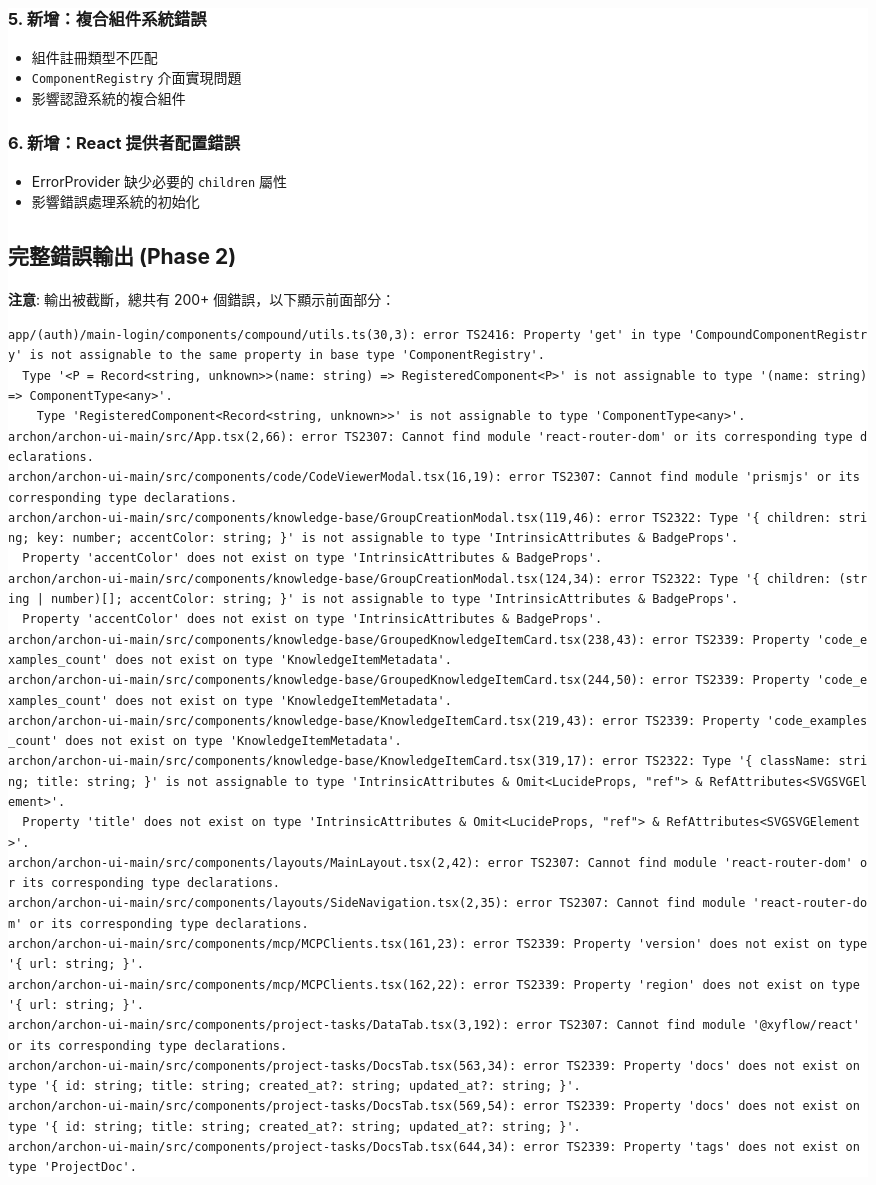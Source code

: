 ### 5. 新增：複合組件系統錯誤

- 組件註冊類型不匹配
- `ComponentRegistry` 介面實現問題
- 影響認證系統的複合組件

### 6. 新增：React 提供者配置錯誤

- ErrorProvider 缺少必要的 `children` 屬性
- 影響錯誤處理系統的初始化

## 完整錯誤輸出 (Phase 2)

**注意**: 輸出被截斷，總共有 200+ 個錯誤，以下顯示前面部分：

```
app/(auth)/main-login/components/compound/utils.ts(30,3): error TS2416: Property 'get' in type 'CompoundComponentRegistry' is not assignable to the same property in base type 'ComponentRegistry'.
  Type '<P = Record<string, unknown>>(name: string) => RegisteredComponent<P>' is not assignable to type '(name: string) => ComponentType<any>'.
    Type 'RegisteredComponent<Record<string, unknown>>' is not assignable to type 'ComponentType<any>'.
archon/archon-ui-main/src/App.tsx(2,66): error TS2307: Cannot find module 'react-router-dom' or its corresponding type declarations.
archon/archon-ui-main/src/components/code/CodeViewerModal.tsx(16,19): error TS2307: Cannot find module 'prismjs' or its corresponding type declarations.
archon/archon-ui-main/src/components/knowledge-base/GroupCreationModal.tsx(119,46): error TS2322: Type '{ children: string; key: number; accentColor: string; }' is not assignable to type 'IntrinsicAttributes & BadgeProps'.
  Property 'accentColor' does not exist on type 'IntrinsicAttributes & BadgeProps'.
archon/archon-ui-main/src/components/knowledge-base/GroupCreationModal.tsx(124,34): error TS2322: Type '{ children: (string | number)[]; accentColor: string; }' is not assignable to type 'IntrinsicAttributes & BadgeProps'.
  Property 'accentColor' does not exist on type 'IntrinsicAttributes & BadgeProps'.
archon/archon-ui-main/src/components/knowledge-base/GroupedKnowledgeItemCard.tsx(238,43): error TS2339: Property 'code_examples_count' does not exist on type 'KnowledgeItemMetadata'.
archon/archon-ui-main/src/components/knowledge-base/GroupedKnowledgeItemCard.tsx(244,50): error TS2339: Property 'code_examples_count' does not exist on type 'KnowledgeItemMetadata'.
archon/archon-ui-main/src/components/knowledge-base/KnowledgeItemCard.tsx(219,43): error TS2339: Property 'code_examples_count' does not exist on type 'KnowledgeItemMetadata'.
archon/archon-ui-main/src/components/knowledge-base/KnowledgeItemCard.tsx(319,17): error TS2322: Type '{ className: string; title: string; }' is not assignable to type 'IntrinsicAttributes & Omit<LucideProps, "ref"> & RefAttributes<SVGSVGElement>'.
  Property 'title' does not exist on type 'IntrinsicAttributes & Omit<LucideProps, "ref"> & RefAttributes<SVGSVGElement>'.
archon/archon-ui-main/src/components/layouts/MainLayout.tsx(2,42): error TS2307: Cannot find module 'react-router-dom' or its corresponding type declarations.
archon/archon-ui-main/src/components/layouts/SideNavigation.tsx(2,35): error TS2307: Cannot find module 'react-router-dom' or its corresponding type declarations.
archon/archon-ui-main/src/components/mcp/MCPClients.tsx(161,23): error TS2339: Property 'version' does not exist on type '{ url: string; }'.
archon/archon-ui-main/src/components/mcp/MCPClients.tsx(162,22): error TS2339: Property 'region' does not exist on type '{ url: string; }'.
archon/archon-ui-main/src/components/project-tasks/DataTab.tsx(3,192): error TS2307: Cannot find module '@xyflow/react' or its corresponding type declarations.
archon/archon-ui-main/src/components/project-tasks/DocsTab.tsx(563,34): error TS2339: Property 'docs' does not exist on type '{ id: string; title: string; created_at?: string; updated_at?: string; }'.
archon/archon-ui-main/src/components/project-tasks/DocsTab.tsx(569,54): error TS2339: Property 'docs' does not exist on type '{ id: string; title: string; created_at?: string; updated_at?: string; }'.
archon/archon-ui-main/src/components/project-tasks/DocsTab.tsx(644,34): error TS2339: Property 'tags' does not exist on type 'ProjectDoc'.
```